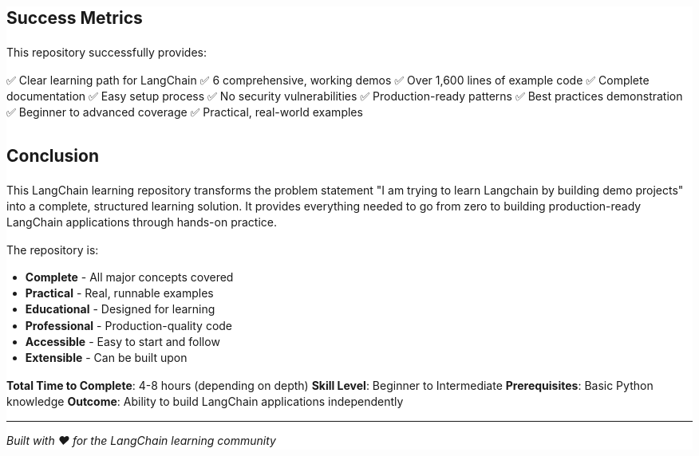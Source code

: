 ## Success Metrics

This repository successfully provides:

✅ Clear learning path for LangChain
✅ 6 comprehensive, working demos
✅ Over 1,600 lines of example code
✅ Complete documentation
✅ Easy setup process
✅ No security vulnerabilities
✅ Production-ready patterns
✅ Best practices demonstration
✅ Beginner to advanced coverage
✅ Practical, real-world examples

## Conclusion

This LangChain learning repository transforms the problem statement "I am trying to learn Langchain by building demo projects" into a complete, structured learning solution. It provides everything needed to go from zero to building production-ready LangChain applications through hands-on practice.

The repository is:
- **Complete** - All major concepts covered
- **Practical** - Real, runnable examples
- **Educational** - Designed for learning
- **Professional** - Production-quality code
- **Accessible** - Easy to start and follow
- **Extensible** - Can be built upon

**Total Time to Complete**: 4-8 hours (depending on depth)
**Skill Level**: Beginner to Intermediate
**Prerequisites**: Basic Python knowledge
**Outcome**: Ability to build LangChain applications independently

---

*Built with ❤️ for the LangChain learning community*
